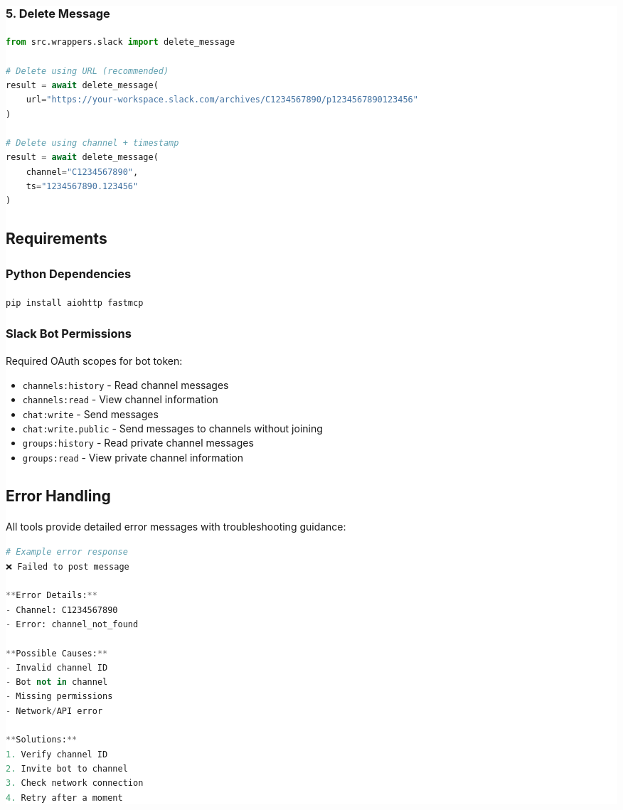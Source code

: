 ### 5. Delete Message

```python
from src.wrappers.slack import delete_message

# Delete using URL (recommended)
result = await delete_message(
    url="https://your-workspace.slack.com/archives/C1234567890/p1234567890123456"
)

# Delete using channel + timestamp
result = await delete_message(
    channel="C1234567890",
    ts="1234567890.123456"
)
```

## Requirements

### Python Dependencies

```bash
pip install aiohttp fastmcp
```

### Slack Bot Permissions

Required OAuth scopes for bot token:
- `channels:history` - Read channel messages
- `channels:read` - View channel information
- `chat:write` - Send messages
- `chat:write.public` - Send messages to channels without joining
- `groups:history` - Read private channel messages
- `groups:read` - View private channel information

## Error Handling

All tools provide detailed error messages with troubleshooting guidance:

```python
# Example error response
❌ Failed to post message

**Error Details:**
- Channel: C1234567890
- Error: channel_not_found

**Possible Causes:**
- Invalid channel ID
- Bot not in channel
- Missing permissions
- Network/API error

**Solutions:**
1. Verify channel ID
2. Invite bot to channel
3. Check network connection
4. Retry after a moment
```
